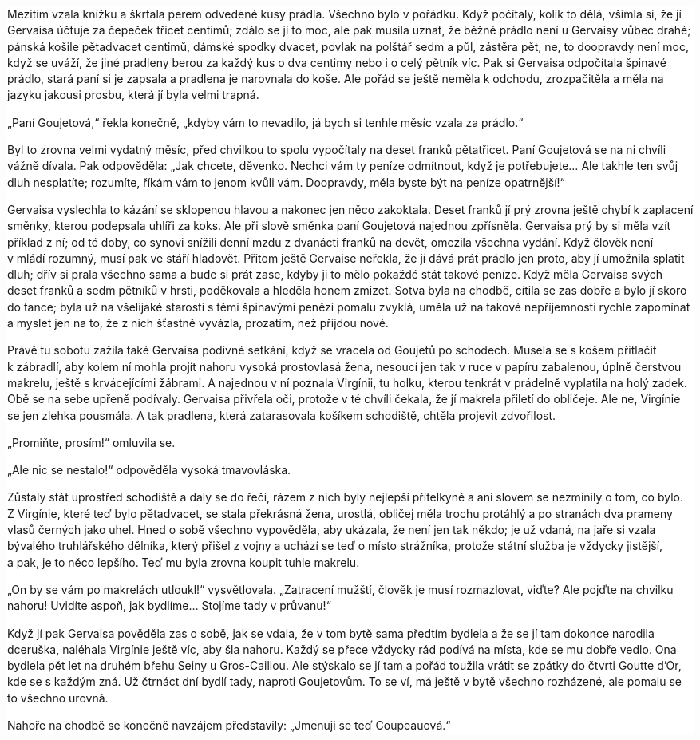 Mezitím vzala knížku a škrtala perem odvedené kusy prádla. Všechno bylo v pořádku. Když počítaly, kolik to dělá, všimla si, že jí Gervaisa účtuje za čepeček třicet centimů; zdálo se jí to moc, ale pak musila uznat, že běžné prádlo není u Gervaisy vůbec drahé; pánská košile pětadvacet centimů, dámské spodky dvacet, povlak na polštář sedm a půl, zástěra pět, ne, to doopravdy není moc, když se uváží, že jiné pradleny berou za každý kus o dva centimy nebo i o celý pětník víc. Pak si Gervaisa odpočítala špinavé prádlo, stará paní si je zapsala a pradlena je narovnala do koše. Ale pořád se ještě neměla k odchodu, zrozpačitěla a měla na jazyku jakousi prosbu, která jí byla velmi trapná.

„Paní Goujetová,“ řekla konečně, „kdyby vám to nevadilo, já bych si tenhle měsíc vzala za prádlo.“

Byl to zrovna velmi vydatný měsíc, před chvilkou to spolu vypočítaly na deset franků pětatřicet. Paní Goujetová se na ni chvíli vážně dívala. Pak odpověděla: „Jak chcete, děvenko. Nechci vám ty peníze odmítnout, když je potřebujete… Ale takhle ten svůj dluh nesplatíte; rozumíte, říkám vám to jenom kvůli vám. Doopravdy, měla byste být na peníze opatrnější!“

Gervaisa vyslechla to kázání se sklopenou hlavou a nakonec jen něco zakoktala. Deset franků jí prý zrovna ještě chybí k zaplacení směnky, kterou podepsala uhlíři za koks. Ale při slově směnka paní Goujetová najednou zpřísněla. Gervaisa prý by si měla vzít příklad z ní; od té doby, co synovi snížili denní mzdu z dvanácti franků na devět, omezila všechna vydání. Když člověk není v mládí rozumný, musí pak ve stáří hladovět. Přitom ještě Gervaise neřekla, že jí dává prát prádlo jen proto, aby jí umožnila splatit dluh; dřív si prala všechno sama a bude si prát zase, kdyby ji to mělo pokaždé stát takové peníze. Když měla Gervaisa svých deset franků a sedm pětníků v hrsti, poděkovala a hleděla honem zmizet. Sotva byla na chodbě, cítila se zas dobře a bylo jí skoro do tance; byla už na všelijaké starosti s těmi špinavými penězi pomalu zvyklá, uměla už na takové nepříjemnosti rychle zapomínat a myslet jen na to, že z nich šťastně vyvázla, prozatím, než přijdou nové.

Právě tu sobotu zažila také Gervaisa podivné setkání, když se vracela od Goujetů po schodech. Musela se s košem přitlačit k zábradlí, aby kolem ní mohla projít nahoru vysoká prostovlasá žena, nesoucí jen tak v ruce v papíru zabalenou, úplně čerstvou makrelu, ještě s krvácejícími žábrami. A najednou v ní poznala Virgínii, tu holku, kterou tenkrát v prádelně vyplatila na holý zadek. Obě se na sebe upřeně podívaly. Gervaisa přivřela oči, protože v té chvíli čekala, že jí makrela přiletí do obličeje. Ale ne, Virgínie se jen zlehka pousmála. A tak pradlena, která zatarasovala košíkem schodiště, chtěla projevit zdvořilost.

„Promiňte, prosím!“ omluvila se.

„Ale nic se nestalo!“ odpověděla vysoká tmavovláska.

Zůstaly stát uprostřed schodiště a daly se do řeči, rázem z nich byly nejlepší přítelkyně a ani slovem se nezmínily o tom, co bylo. Z Virgínie, které teď bylo pětadvacet, se stala překrásná žena, urostlá, obličej měla trochu protáhlý a po stranách dva prameny vlasů černých jako uhel. Hned o sobě všechno vypověděla, aby ukázala, že není jen tak někdo; je už vdaná, na jaře si vzala bývalého truhlářského dělníka, který přišel z vojny a uchází se teď o místo strážníka, protože státní služba je vždycky jistější, a pak, je to něco lepšího. Teď mu byla zrovna koupit tuhle makrelu.

„On by se vám po makrelách utloukl!“ vysvětlovala. „Zatracení mužští, člověk je musí rozmazlovat, viďte? Ale pojďte na chvilku nahoru! Uvidíte aspoň, jak bydlíme… Stojíme tady v průvanu!“

Když jí pak Gervaisa pověděla zas o sobě, jak se vdala, že v tom bytě sama předtím bydlela a že se jí tam dokonce narodila dceruška, naléhala Virgínie ještě víc, aby šla nahoru. Každý se přece vždycky rád podívá na místa, kde se mu dobře vedlo. Ona bydlela pět let na druhém břehu Seiny u Gros-Caillou. Ale stýskalo se jí tam a pořád toužila vrátit se zpátky do čtvrti Goutte d’Or, kde se s každým zná. Už čtrnáct dní bydlí tady, naproti Goujetovům. To se ví, má ještě v bytě všechno rozházené, ale pomalu se to všechno urovná.

Nahoře na chodbě se konečně navzájem představily: „Jmenuji se teď Coupeauová.“
